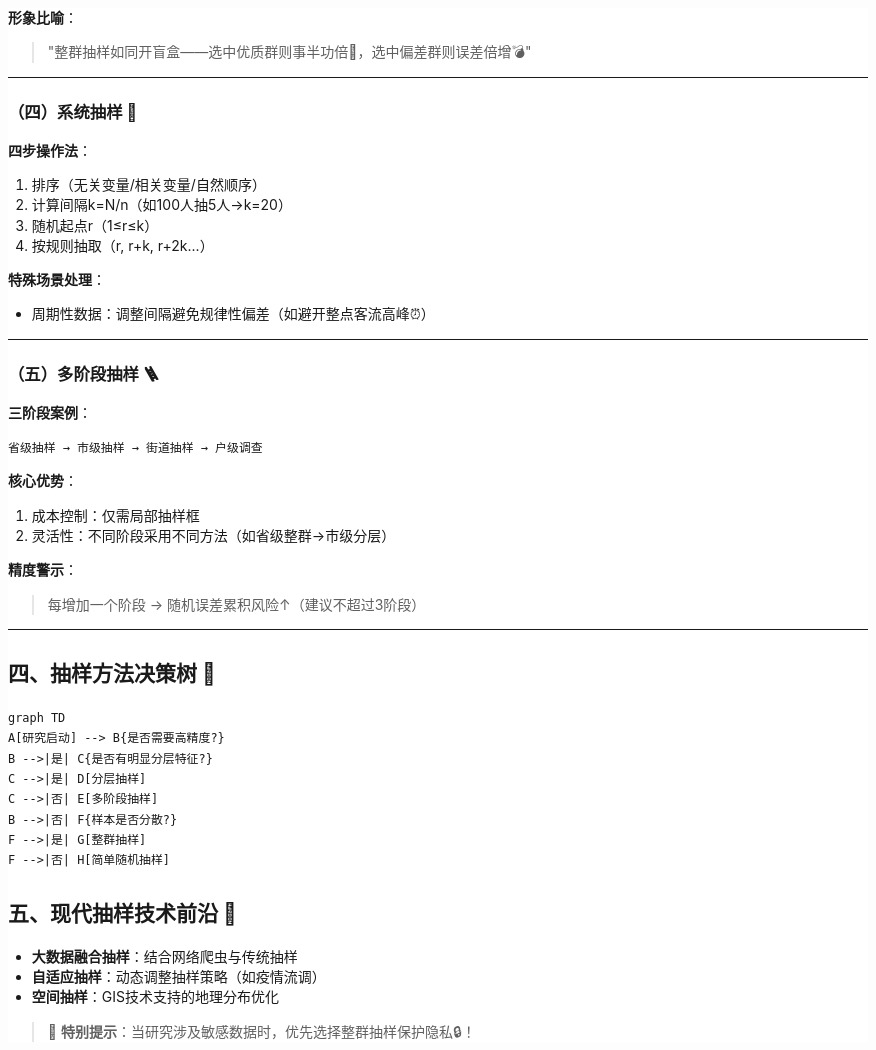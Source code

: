 **形象比喻**：
> "整群抽样如同开盲盒——选中优质群则事半功倍🎁，选中偏差群则误差倍增💣"

---

### （四）系统抽样 🔢
**四步操作法**：
1. 排序（无关变量/相关变量/自然顺序）
2. 计算间隔k=N/n（如100人抽5人→k=20）
3. 随机起点r（1≤r≤k）
4. 按规则抽取（r, r+k, r+2k...）

**特殊场景处理**：
- 周期性数据：调整间隔避免规律性偏差（如避开整点客流高峰⏰）

---

### （五）多阶段抽样 🪜
**三阶段案例**：
```
省级抽样 → 市级抽样 → 街道抽样 → 户级调查
```

**核心优势**：
1. 成本控制：仅需局部抽样框
2. 灵活性：不同阶段采用不同方法（如省级整群→市级分层）

**精度警示**：
> 每增加一个阶段 → 随机误差累积风险↑（建议不超过3阶段）

---

## 四、抽样方法决策树 🌳
```mermaid
graph TD
A[研究启动] --> B{是否需要高精度?}
B -->|是| C{是否有明显分层特征?}
C -->|是| D[分层抽样]
C -->|否| E[多阶段抽样]
B -->|否| F{样本是否分散?}
F -->|是| G[整群抽样]
F -->|否| H[简单随机抽样]
```

## 五、现代抽样技术前沿 🚀
- **大数据融合抽样**：结合网络爬虫与传统抽样
- **自适应抽样**：动态调整抽样策略（如疫情流调）
- **空间抽样**：GIS技术支持的地理分布优化

> 📌 **特别提示**：当研究涉及敏感数据时，优先选择整群抽样保护隐私🔒！